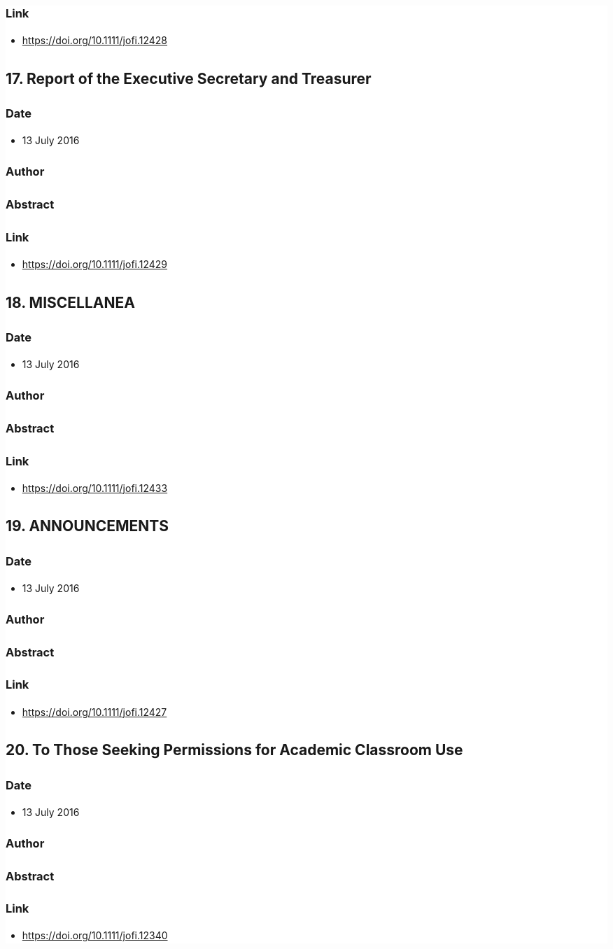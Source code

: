 ### Link
- https://doi.org/10.1111/jofi.12428

## 17. Report of the Executive Secretary and Treasurer
### Date
- 13 July 2016
### Author
### Abstract

### Link
- https://doi.org/10.1111/jofi.12429

## 18. MISCELLANEA
### Date
- 13 July 2016
### Author
### Abstract

### Link
- https://doi.org/10.1111/jofi.12433

## 19. ANNOUNCEMENTS
### Date
- 13 July 2016
### Author
### Abstract

### Link
- https://doi.org/10.1111/jofi.12427

## 20. To Those Seeking Permissions for Academic Classroom Use
### Date
- 13 July 2016
### Author
### Abstract

### Link
- https://doi.org/10.1111/jofi.12340
